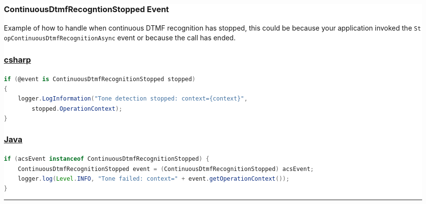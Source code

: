 ### ContinuousDtmfRecogntionStopped Event
Example of how to handle when continuous DTMF recognition has stopped, this could be because your application invoked the `StopContinuousDtmfRecognitionAsync` event or because the call has ended.
### [csharp](#tab/csharp)
``` csharp
if (@event is ContinuousDtmfRecognitionStopped stopped)
{
    logger.LogInformation("Tone detection stopped: context={context}",
        stopped.OperationContext);
}
```
### [Java](#tab/java)
``` java
if (acsEvent instanceof ContinuousDtmfRecognitionStopped) {
    ContinuousDtmfRecognitionStopped event = (ContinuousDtmfRecognitionStopped) acsEvent;
    logger.log(Level.INFO, "Tone failed: context=" + event.getOperationContext());
}
```
-----
